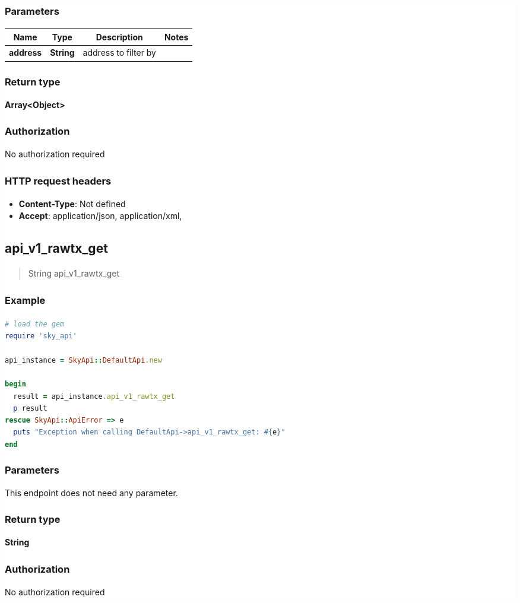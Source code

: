 ### Parameters


Name | Type | Description  | Notes
------------- | ------------- | ------------- | -------------
 **address** | **String**| address to filter by | 

### Return type

**Array&lt;Object&gt;**

### Authorization

No authorization required

### HTTP request headers

- **Content-Type**: Not defined
- **Accept**: application/json, application/xml, 


## api_v1_rawtx_get

> String api_v1_rawtx_get



### Example

```ruby
# load the gem
require 'sky_api'

api_instance = SkyApi::DefaultApi.new

begin
  result = api_instance.api_v1_rawtx_get
  p result
rescue SkyApi::ApiError => e
  puts "Exception when calling DefaultApi->api_v1_rawtx_get: #{e}"
end
```

### Parameters

This endpoint does not need any parameter.

### Return type

**String**

### Authorization

No authorization required
